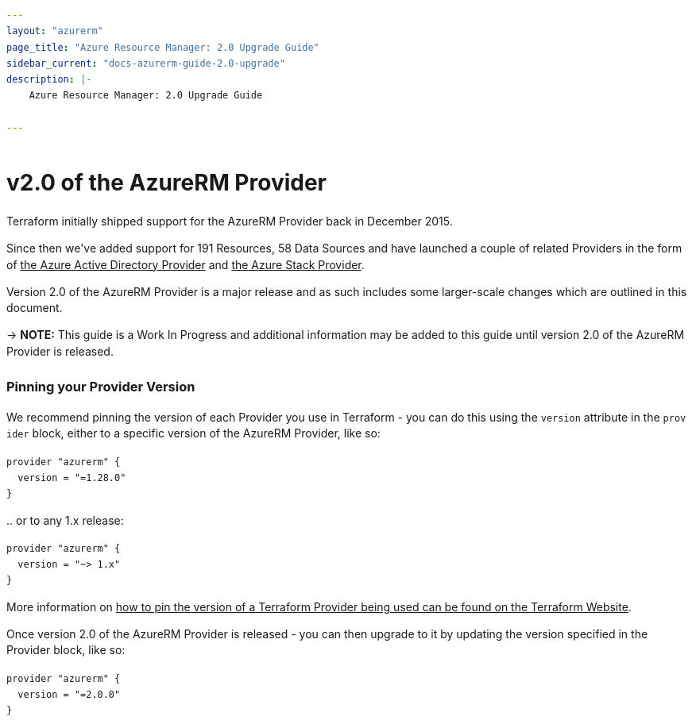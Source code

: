 ```yaml
---
layout: "azurerm"
page_title: "Azure Resource Manager: 2.0 Upgrade Guide"
sidebar_current: "docs-azurerm-guide-2.0-upgrade"
description: |-
    Azure Resource Manager: 2.0 Upgrade Guide

---
```


# v2.0 of the AzureRM Provider

Terraform initially shipped support for the AzureRM Provider back in December 2015.

Since then we've added support for 191 Resources, 58 Data Sources and have launched a couple of related Providers in the form of [the Azure Active Directory Provider](https://www.terraform.io/docs/providers/azuread/index.html) and [the Azure Stack Provider](https://www.terraform.io/docs/providers/azurestack/index.html).

Version 2.0 of the AzureRM Provider is a major release and as such includes some larger-scale changes which are outlined in this document.

-> **NOTE:** This guide is a Work In Progress and additional information may be added to this guide until version 2.0 of the AzureRM Provider is released.

### Pinning your Provider Version

We recommend pinning the version of each Provider you use in Terraform - you can do this using the `version` attribute in the `provider` block, either to a specific version of the AzureRM Provider, like so:

```hcl
provider "azurerm" {
  version = "=1.28.0"
}
```

.. or to any 1.x release:

```hcl
provider "azurerm" {
  version = "~> 1.x"
}
```

More information on [how to pin the version of a Terraform Provider being used can be found on the Terraform Website](https://www.terraform.io/docs/configuration/providers.html#provider-versions).

Once version 2.0 of the AzureRM Provider is released - you can then upgrade to it by updating the version specified in the Provider block, like so:

```hcl
provider "azurerm" {
  version = "=2.0.0"
}
```

